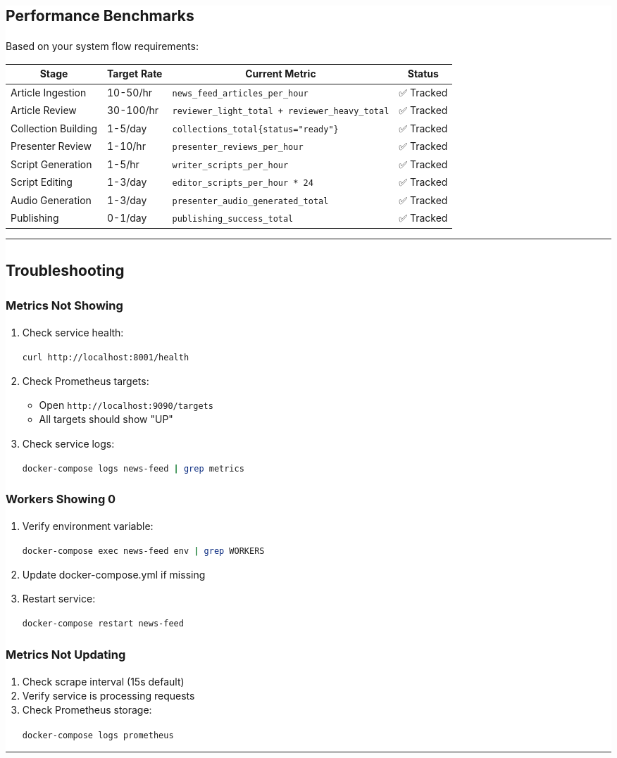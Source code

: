 
## Performance Benchmarks

Based on your system flow requirements:

| Stage | Target Rate | Current Metric | Status |
|-------|-------------|----------------|--------|
| Article Ingestion | 10-50/hr | `news_feed_articles_per_hour` | ✅ Tracked |
| Article Review | 30-100/hr | `reviewer_light_total + reviewer_heavy_total` | ✅ Tracked |
| Collection Building | 1-5/day | `collections_total{status="ready"}` | ✅ Tracked |
| Presenter Review | 1-10/hr | `presenter_reviews_per_hour` | ✅ Tracked |
| Script Generation | 1-5/hr | `writer_scripts_per_hour` | ✅ Tracked |
| Script Editing | 1-3/day | `editor_scripts_per_hour * 24` | ✅ Tracked |
| Audio Generation | 1-3/day | `presenter_audio_generated_total` | ✅ Tracked |
| Publishing | 0-1/day | `publishing_success_total` | ✅ Tracked |

---

## Troubleshooting

### Metrics Not Showing
1. Check service health:
   ```bash
   curl http://localhost:8001/health
   ```

2. Check Prometheus targets:
   - Open `http://localhost:9090/targets`
   - All targets should show "UP"

3. Check service logs:
   ```bash
   docker-compose logs news-feed | grep metrics
   ```

### Workers Showing 0
1. Verify environment variable:
   ```bash
   docker-compose exec news-feed env | grep WORKERS
   ```

2. Update docker-compose.yml if missing
3. Restart service:
   ```bash
   docker-compose restart news-feed
   ```

### Metrics Not Updating
1. Check scrape interval (15s default)
2. Verify service is processing requests
3. Check Prometheus storage:
   ```bash
   docker-compose logs prometheus
   ```

---